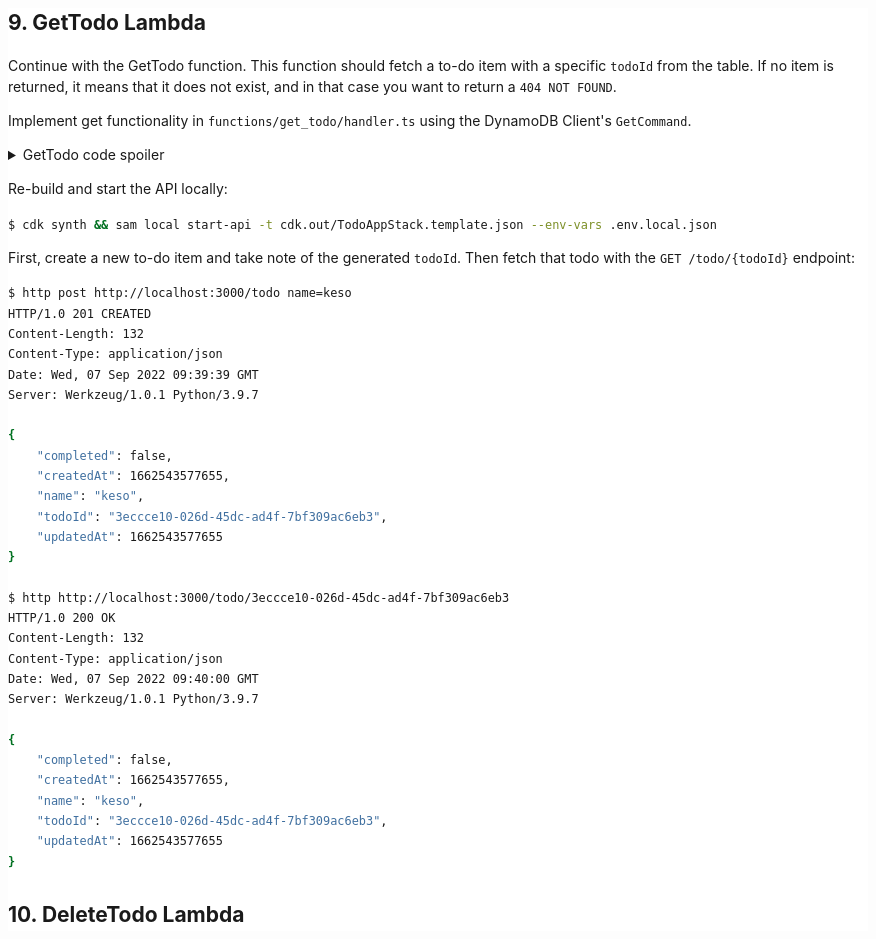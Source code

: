 ## 9. GetTodo Lambda

Continue with the GetTodo function. This function should fetch a to-do item with a specific `todoId` from the table. If no item is returned, it means that it does not exist, and in that case you want to return a `404 NOT FOUND`.

Implement get functionality in `functions/get_todo/handler.ts` using the DynamoDB Client's `GetCommand`.

<details><summary>GetTodo code spoiler</summary></details>

Re-build and start the API locally:

```bash
$ cdk synth && sam local start-api -t cdk.out/TodoAppStack.template.json --env-vars .env.local.json
```

First, create a new to-do item and take note of the generated `todoId`. Then fetch that todo with the `GET /todo/{todoId}` endpoint:

```bash
$ http post http://localhost:3000/todo name=keso
HTTP/1.0 201 CREATED
Content-Length: 132
Content-Type: application/json
Date: Wed, 07 Sep 2022 09:39:39 GMT
Server: Werkzeug/1.0.1 Python/3.9.7

{
    "completed": false,
    "createdAt": 1662543577655,
    "name": "keso",
    "todoId": "3eccce10-026d-45dc-ad4f-7bf309ac6eb3",
    "updatedAt": 1662543577655
}

$ http http://localhost:3000/todo/3eccce10-026d-45dc-ad4f-7bf309ac6eb3
HTTP/1.0 200 OK
Content-Length: 132
Content-Type: application/json
Date: Wed, 07 Sep 2022 09:40:00 GMT
Server: Werkzeug/1.0.1 Python/3.9.7

{
    "completed": false,
    "createdAt": 1662543577655,
    "name": "keso",
    "todoId": "3eccce10-026d-45dc-ad4f-7bf309ac6eb3",
    "updatedAt": 1662543577655
}
```

## 10. DeleteTodo Lambda
